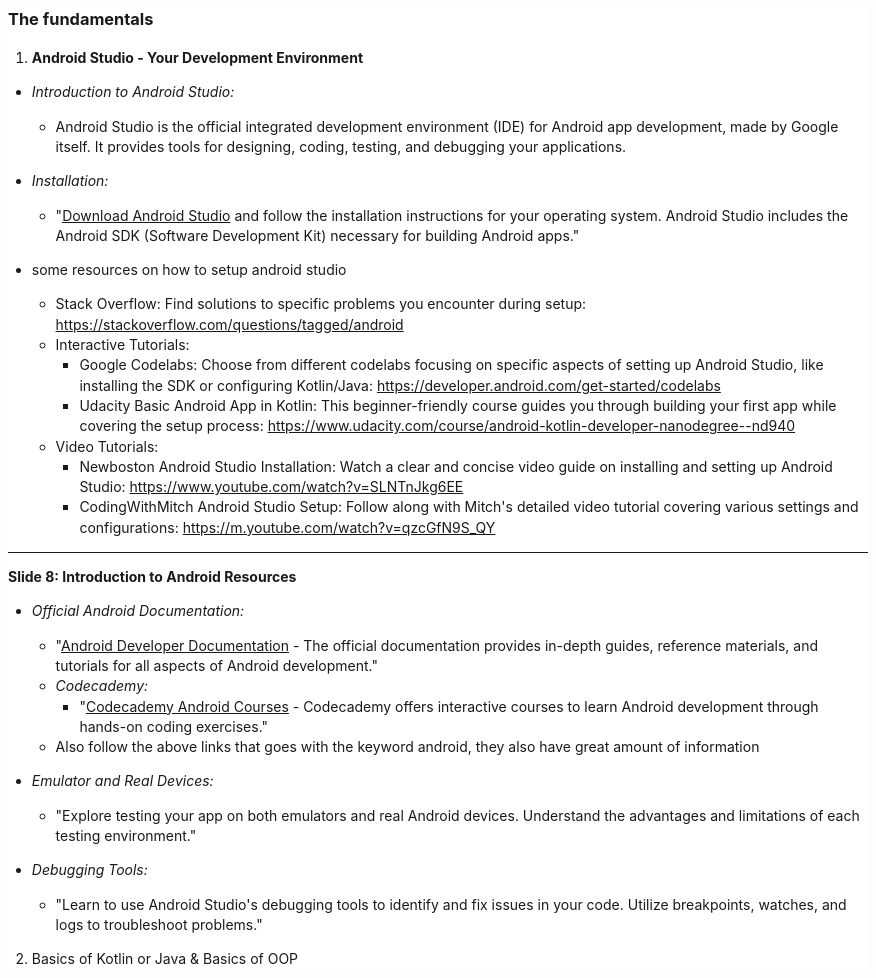 
### The fundamentals

1. **Android Studio - Your Development Environment**

- _Introduction to Android Studio:_

  - Android Studio is the official integrated development environment (IDE) for Android app development, made by Google itself. It provides tools for designing, coding, testing, and debugging your applications.

- _Installation:_

  - "[Download Android Studio](https://developer.android.com/studio) and follow the installation instructions for your operating system. Android Studio includes the Android SDK (Software Development Kit) necessary for building Android apps."

- some resources on how to setup android studio
  - Stack Overflow: Find solutions to specific problems you encounter during setup: https://stackoverflow.com/questions/tagged/android
  - Interactive Tutorials:
    - Google Codelabs: Choose from different codelabs focusing on specific aspects of setting up Android Studio, like installing the SDK or configuring Kotlin/Java: https://developer.android.com/get-started/codelabs
    - Udacity Basic Android App in Kotlin: This beginner-friendly course guides you through building your first app while covering the setup process: https://www.udacity.com/course/android-kotlin-developer-nanodegree--nd940
  - Video Tutorials:
    - Newboston Android Studio Installation: Watch a clear and concise video guide on installing and setting up Android Studio: https://www.youtube.com/watch?v=SLNTnJkg6EE
    - CodingWithMitch Android Studio Setup: Follow along with Mitch's detailed video tutorial covering various settings and configurations: https://m.youtube.com/watch?v=qzcGfN9S_QY

---

**Slide 8: Introduction to Android Resources**

- _Official Android Documentation:_

  - "[Android Developer Documentation](https://developer.android.com/docs) - The official documentation provides in-depth guides, reference materials, and tutorials for all aspects of Android development."
  - _Codecademy:_
    - "[Codecademy Android Courses](https://www.codecademy.com/learn/learn-android) - Codecademy offers interactive courses to learn Android development through hands-on coding exercises."
  - Also follow the above links that goes with the keyword android, they also have great amount of information

- _Emulator and Real Devices:_
  - "Explore testing your app on both emulators and real Android devices. Understand the advantages and limitations of each testing environment."
- _Debugging Tools:_
  - "Learn to use Android Studio's debugging tools to identify and fix issues in your code. Utilize breakpoints, watches, and logs to troubleshoot problems."

2. Basics of Kotlin or Java & Basics of OOP

